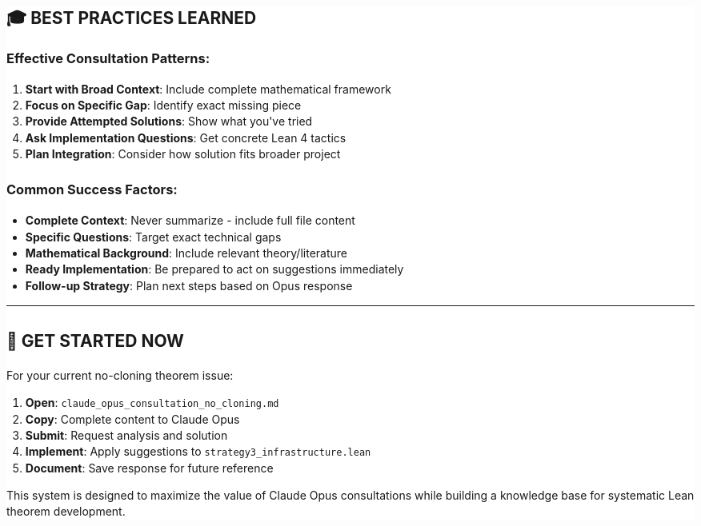 ## 🎓 **BEST PRACTICES LEARNED**

### **Effective Consultation Patterns**:

1. **Start with Broad Context**: Include complete mathematical framework
2. **Focus on Specific Gap**: Identify exact missing piece  
3. **Provide Attempted Solutions**: Show what you've tried
4. **Ask Implementation Questions**: Get concrete Lean 4 tactics
5. **Plan Integration**: Consider how solution fits broader project

### **Common Success Factors**:

- **Complete Context**: Never summarize - include full file content
- **Specific Questions**: Target exact technical gaps
- **Mathematical Background**: Include relevant theory/literature
- **Ready Implementation**: Be prepared to act on suggestions immediately
- **Follow-up Strategy**: Plan next steps based on Opus response

---

## 🚀 **GET STARTED NOW**

For your current no-cloning theorem issue:

1. **Open**: `claude_opus_consultation_no_cloning.md`
2. **Copy**: Complete content to Claude Opus
3. **Submit**: Request analysis and solution
4. **Implement**: Apply suggestions to `strategy3_infrastructure.lean`
5. **Document**: Save response for future reference

This system is designed to maximize the value of Claude Opus consultations while building a knowledge base for systematic Lean theorem development. 